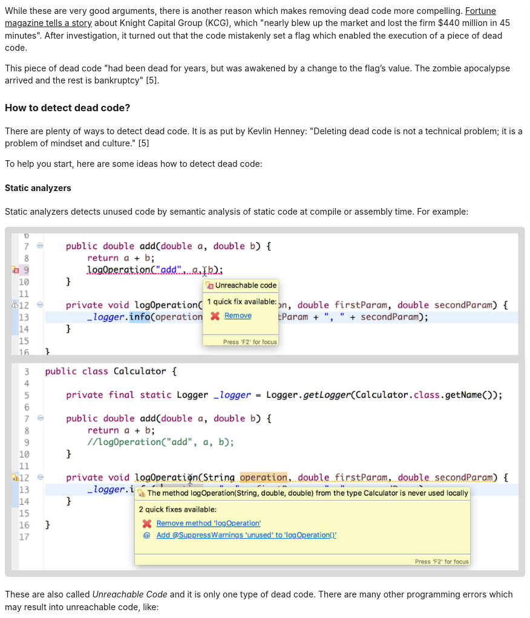 While these are very good arguments, there is another reason which makes removing dead code more compelling. [Fortune magazine tells a story](http://fortune.com/2012/08/02/why-knight-lost-440-million-in-45-minutes/) about Knight Capital Group (KCG), which "nearly blew up the market and lost the firm $440 million in 45 minutes". After investigation, it turned out that the code mistakenly set a flag which enabled the execution of a piece of dead code.

This piece of dead code "had been dead for years, but was awakened by a change to the flag’s value. The zombie apocalypse arrived and the rest is bankruptcy" [5].

### How to detect dead code?

There are plenty of ways to detect dead code. It is as put by Kevlin Henney: "Deleting dead code is not a technical problem; it is a problem of mindset and culture." [5]

To help you start, here are some ideas how to detect dead code:

#### Static analyzers

Static analyzers detects unused code by semantic analysis of static code at compile or assembly time. For example:

![Examples of *unreachable code*. In the first method, code returns before the rest of the code runs. The second is a private method which nobody calls in this class ](images/deadcode/eclipse_unreachablecodeerror.png)

These are also called *Unreachable Code* and it is only one type of dead code. There are many other programming errors which may result into unreachable code, like:


[^Sonar]: [Developers' Seven Deadly Sins](https://docs.sonarqube.org/display/HOME/Developers%27+Seven+Deadly+Sins)
[^cleancoding]: This is mentioned in his famous book: *Clean Code: A Handbook of Agile Software Craftsmanship*
[^bobarticle]: Uncle Bob mentioned this explicitly in his article at infoq: [Robert C. Martin’s Clean Code Tip of the Week #1: An Accidental Doppelgänger in Ruby](http://www.informit.com/articles/article.aspx?p=1313447)
[^clean-ron]: Quoted in *Leading Lean Software Development: Results Are not the Point*, by Mary and Tom Poppendieck.
[^deadcode]: This was validated in one of our experiments. We found that removing dead code removes also 10% of duplicate code [2]. This is totally reasonable, because a good portion of duplicated code are duplicated and then abandoned.
[^fowler_article]: This quote is from Martin's article: [Inversion of Control Containers and the Dependency Injection pattern](https://www.martinfowler.com/articles/injection.html). For other interesting distinctions between components and services, please refer to Martin's famous article: [Microservices: a definition of this new architectural term](https://martinfowler.com/articles/microservices.html)
[^nealford]: More discussion about why microservice architecture is not suitable when refactoring monolithic applications is at this excellent talk by Neal Ford: [Comparing service-based architectures](https://vimeo.com/163918385).
[^solid]: This is the sixth principle of the famous SOLID principles of object oriented design by Robert C. Martin [11]
[^conqat]: Architectural analysis is done by [ConQAT](https://www.cqse.eu/en/products/conqat/overview/), a **Con**tinuous **Q**u**a**li**t**y monitoring tool developed by the Technical University of Munich.